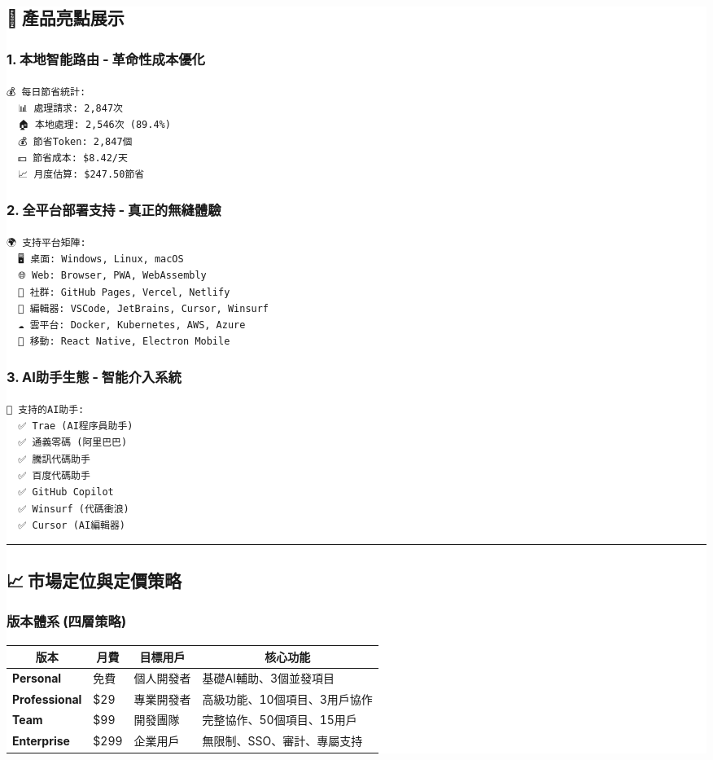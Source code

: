 
## 🚀 產品亮點展示

### 1. 本地智能路由 - 革命性成本優化
```
💰 每日節省統計:
  📊 處理請求: 2,847次
  🏠 本地處理: 2,546次 (89.4%)
  💰 節省Token: 2,847個
  💵 節省成本: $8.42/天
  📈 月度估算: $247.50節省
```

### 2. 全平台部署支持 - 真正的無縫體驗
```
🌍 支持平台矩陣:
  🖥️ 桌面: Windows, Linux, macOS
  🌐 Web: Browser, PWA, WebAssembly  
  👥 社群: GitHub Pages, Vercel, Netlify
  📝 編輯器: VSCode, JetBrains, Cursor, Winsurf
  ☁️ 雲平台: Docker, Kubernetes, AWS, Azure
  📱 移動: React Native, Electron Mobile
```

### 3. AI助手生態 - 智能介入系統
```
🤖 支持的AI助手:
  ✅ Trae (AI程序員助手)
  ✅ 通義零碼 (阿里巴巴)
  ✅ 騰訊代碼助手
  ✅ 百度代碼助手  
  ✅ GitHub Copilot
  ✅ Winsurf (代碼衝浪)
  ✅ Cursor (AI編輯器)
```

---

## 📈 市場定位與定價策略

### 版本體系 (四層策略)
| 版本 | 月費 | 目標用戶 | 核心功能 |
|------|------|----------|----------|
| **Personal** | 免費 | 個人開發者 | 基礎AI輔助、3個並發項目 |
| **Professional** | $29 | 專業開發者 | 高級功能、10個項目、3用戶協作 |
| **Team** | $99 | 開發團隊 | 完整協作、50個項目、15用戶 |
| **Enterprise** | $299 | 企業用戶 | 無限制、SSO、審計、專屬支持 |
